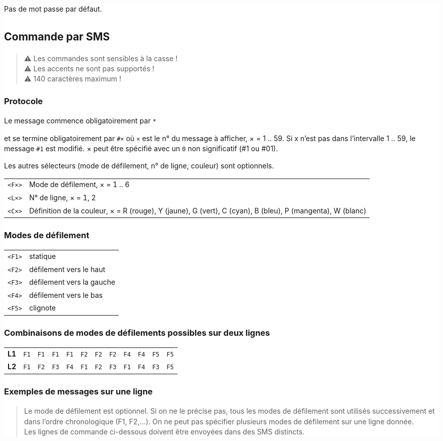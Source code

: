 Pas de mot passe par défaut.

## Commande par SMS

> ⚠ Les commandes sont sensibles à la casse !<br>
> ⚠ Les accents ne sont pas supportés !<br>
> ⚠ 140 caractères maximum !

### Protocole

Le message commence obligatoirement par `*`

et se termine obligatoirement par `#×` où `×` est le n° du message à afficher, × = 1 .. 59. Si x n’est pas dans l’intervalle 1 .. 59, le message `#1` est modifié. × peut être spécifié avec un `0` non significatif (#1 ou #01).

Les autres sélecteurs (mode de défilement, n° de ligne, couleur) sont optionnels.

|        |                                                                                                           |
| ------ | --------------------------------------------------------------------------------------------------------- |
| `<F×>` | Mode de défilement, × = 1 .. 6                                                                            |
| `<L×>` | N° de ligne, × = 1, 2                                                                                     |
| `<C×>` | Définition de la couleur, × = R (rouge), Y (jaune), G (vert), C (cyan), B (bleu), P (mangenta), W (blanc) |

### Modes de défilement

|        |                           |
| ------ | ------------------------- |
| `<F1>` | statique                  |
| `<F2>` | défilement vers le haut   |
| `<F3>` | défilement vers la gauche |
| `<F4>` | défilement vers le bas    |
| `<F5>` | clignote                  |

### Combinaisons de modes de défilements possibles sur deux lignes

|        |      |      |      |      |      |      |      |      |      |      |      |
| ------ | ---- | ---- | ---- | ---- | ---- | ---- | ---- | ---- | ---- | ---- | ---- |
| **L1** | `F1` | `F1` | `F1` | `F1` | `F2` | `F2` | `F2` | `F4` | `F4` | `F5` | `F5` |
| **L2** | `F1` | `F2` | `F3` | `F4` | `F1` | `F2` | `F3` | `F1` | `F4` | `F3` | `F5` |

### Exemples de messages sur une ligne

> Le mode de défilement est optionnel. Si on ne le précise pas, tous les modes de défilement sont utilisés successivement et dans l’ordre chronologique (F1, F2,...). On ne peut pas spécifier plusieurs modes de défilement sur une ligne donnée.<br>
> Les lignes de commande ci-dessous doivent être envoyées dans des SMS distincts.
